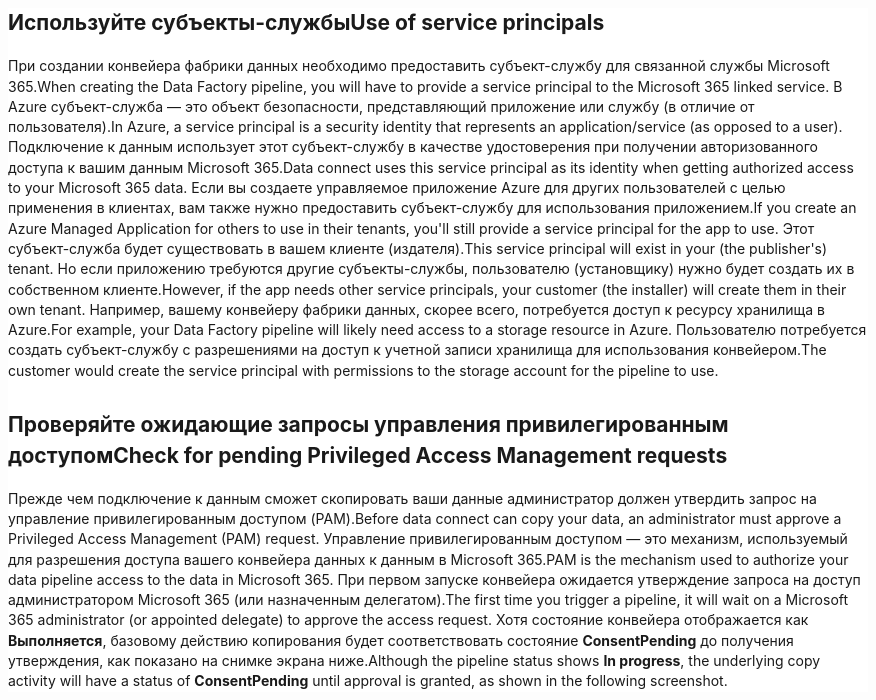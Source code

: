 ## <a name="use-of-service-principals"></a><span data-ttu-id="b1886-125">Используйте субъекты-службы</span><span class="sxs-lookup"><span data-stu-id="b1886-125">Use of service principals</span></span>

<span data-ttu-id="b1886-126">При создании конвейера фабрики данных необходимо предоставить субъект-службу для связанной службы Microsoft 365.</span><span class="sxs-lookup"><span data-stu-id="b1886-126">When creating the Data Factory pipeline, you will have to provide a service principal to the Microsoft 365 linked service.</span></span> <span data-ttu-id="b1886-127">В Azure субъект-служба — это объект безопасности, представляющий приложение или службу (в отличие от пользователя).</span><span class="sxs-lookup"><span data-stu-id="b1886-127">In Azure, a service principal is a security identity that represents an application/service (as opposed to a user).</span></span> <span data-ttu-id="b1886-128">Подключение к данным использует этот субъект-службу в качестве удостоверения при получении авторизованного доступа к вашим данным Microsoft 365.</span><span class="sxs-lookup"><span data-stu-id="b1886-128">Data connect uses this service principal as its identity when getting authorized access to your Microsoft 365 data.</span></span>
<span data-ttu-id="b1886-129">Если вы создаете управляемое приложение Azure для других пользователей с целью применения в клиентах, вам также нужно предоставить субъект-службу для использования приложением.</span><span class="sxs-lookup"><span data-stu-id="b1886-129">If you create an Azure Managed Application for others to use in their tenants, you'll still provide a service principal for the app to use.</span></span> <span data-ttu-id="b1886-130">Этот субъект-служба будет существовать в вашем клиенте (издателя).</span><span class="sxs-lookup"><span data-stu-id="b1886-130">This service principal will exist in your (the publisher's) tenant.</span></span> <span data-ttu-id="b1886-131">Но если приложению требуются другие субъекты-службы, пользователю (установщику) нужно будет создать их в собственном клиенте.</span><span class="sxs-lookup"><span data-stu-id="b1886-131">However, if the app needs other service principals, your customer (the installer) will create them in their own tenant.</span></span> <span data-ttu-id="b1886-132">Например, вашему конвейеру фабрики данных, скорее всего, потребуется доступ к ресурсу хранилища в Azure.</span><span class="sxs-lookup"><span data-stu-id="b1886-132">For example, your Data Factory pipeline will likely need access to a storage resource in Azure.</span></span> <span data-ttu-id="b1886-133">Пользователю потребуется создать субъект-службу с разрешениями на доступ к учетной записи хранилища для использования конвейером.</span><span class="sxs-lookup"><span data-stu-id="b1886-133">The customer would create the service principal with permissions to the storage account for the pipeline to use.</span></span>

## <a name="check-for-pending-privileged-access-management-requests"></a><span data-ttu-id="b1886-134">Проверяйте ожидающие запросы управления привилегированным доступом</span><span class="sxs-lookup"><span data-stu-id="b1886-134">Check for pending Privileged Access Management requests</span></span>

<span data-ttu-id="b1886-135">Прежде чем подключение к данным сможет скопировать ваши данные администратор должен утвердить запрос на управление привилегированным доступом (PAM).</span><span class="sxs-lookup"><span data-stu-id="b1886-135">Before data connect can copy your data, an administrator must approve a Privileged Access Management (PAM) request.</span></span> <span data-ttu-id="b1886-136">Управление привилегированным доступом — это механизм, используемый для разрешения доступа вашего конвейера данных к данным в Microsoft 365.</span><span class="sxs-lookup"><span data-stu-id="b1886-136">PAM is the mechanism used to authorize your data pipeline access to the data in Microsoft 365.</span></span> <span data-ttu-id="b1886-137">При первом запуске конвейера ожидается утверждение запроса на доступ администратором Microsoft 365 (или назначенным делегатом).</span><span class="sxs-lookup"><span data-stu-id="b1886-137">The first time you trigger a pipeline, it will wait on a Microsoft 365 administrator (or appointed delegate) to approve the access request.</span></span> <span data-ttu-id="b1886-138">Хотя состояние конвейера отображается как **Выполняется**, базовому действию копирования будет соответствовать состояние **ConsentPending** до получения утверждения, как показано на снимке экрана ниже.</span><span class="sxs-lookup"><span data-stu-id="b1886-138">Although the pipeline status shows **In progress**, the underlying copy activity will have a status of **ConsentPending** until approval is granted, as shown in the following screenshot.</span></span>
